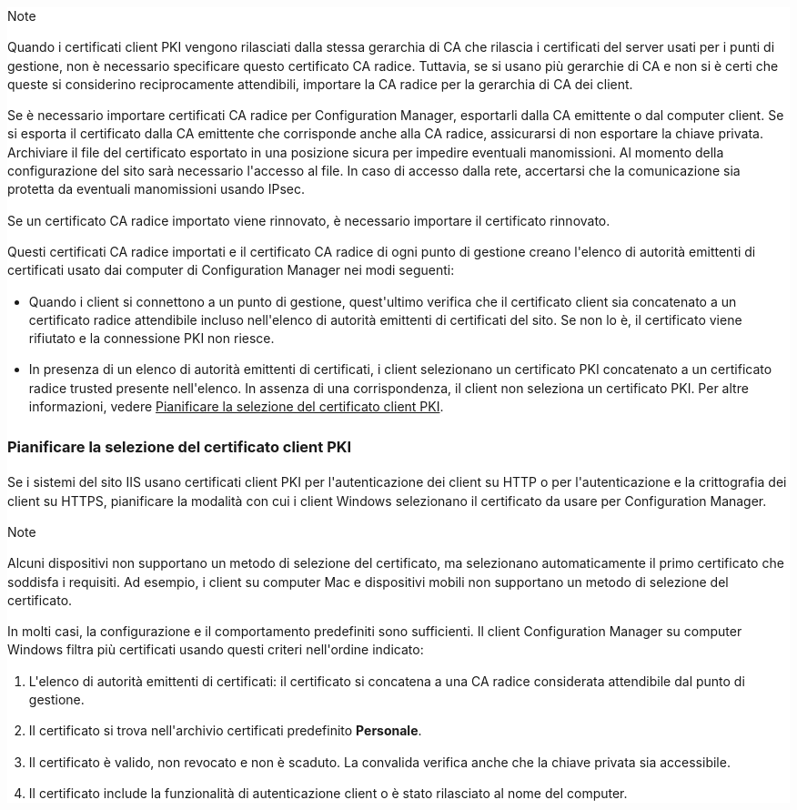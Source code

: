   > [!NOTE]  
  > Quando i certificati client PKI vengono rilasciati dalla stessa gerarchia di CA che rilascia i certificati del server usati per i punti di gestione, non è necessario specificare questo certificato CA radice. Tuttavia, se si usano più gerarchie di CA e non si è certi che queste si considerino reciprocamente attendibili, importare la CA radice per la gerarchia di CA dei client.  

Se è necessario importare certificati CA radice per Configuration Manager, esportarli dalla CA emittente o dal computer client. Se si esporta il certificato dalla CA emittente che corrisponde anche alla CA radice, assicurarsi di non esportare la chiave privata. Archiviare il file del certificato esportato in una posizione sicura per impedire eventuali manomissioni. Al momento della configurazione del sito sarà necessario l'accesso al file. In caso di accesso dalla rete, accertarsi che la comunicazione sia protetta da eventuali manomissioni usando IPsec.  

Se un certificato CA radice importato viene rinnovato, è necessario importare il certificato rinnovato.  

Questi certificati CA radice importati e il certificato CA radice di ogni punto di gestione creano l'elenco di autorità emittenti di certificati usato dai computer di Configuration Manager nei modi seguenti:  

- Quando i client si connettono a un punto di gestione, quest'ultimo verifica che il certificato client sia concatenato a un certificato radice attendibile incluso nell'elenco di autorità emittenti di certificati del sito. Se non lo è, il certificato viene rifiutato e la connessione PKI non riesce.  

- In presenza di un elenco di autorità emittenti di certificati, i client selezionano un certificato PKI concatenato a un certificato radice trusted presente nell'elenco. In assenza di una corrispondenza, il client non seleziona un certificato PKI. Per altre informazioni, vedere [Pianificare la selezione del certificato client PKI](#BKMK_PlanningForClientCertificateSelection).  


###  <a name="plan-for-pki-client-certificate-selection"></a><a name="BKMK_PlanningForClientCertificateSelection"></a> Pianificare la selezione del certificato client PKI  

Se i sistemi del sito IIS usano certificati client PKI per l'autenticazione dei client su HTTP o per l'autenticazione e la crittografia dei client su HTTPS, pianificare la modalità con cui i client Windows selezionano il certificato da usare per Configuration Manager.  

> [!NOTE]  
> Alcuni dispositivi non supportano un metodo di selezione del certificato, ma selezionano automaticamente il primo certificato che soddisfa i requisiti. Ad esempio, i client su computer Mac e dispositivi mobili non supportano un metodo di selezione del certificato.  

In molti casi, la configurazione e il comportamento predefiniti sono sufficienti. Il client Configuration Manager su computer Windows filtra più certificati usando questi criteri nell'ordine indicato:  

1.  L'elenco di autorità emittenti di certificati: il certificato si concatena a una CA radice considerata attendibile dal punto di gestione.  

2.  Il certificato si trova nell'archivio certificati predefinito **Personale**.  

3.  Il certificato è valido, non revocato e non è scaduto. La convalida verifica anche che la chiave privata sia accessibile.  

4.  Il certificato include la funzionalità di autenticazione client o è stato rilasciato al nome del computer.  
